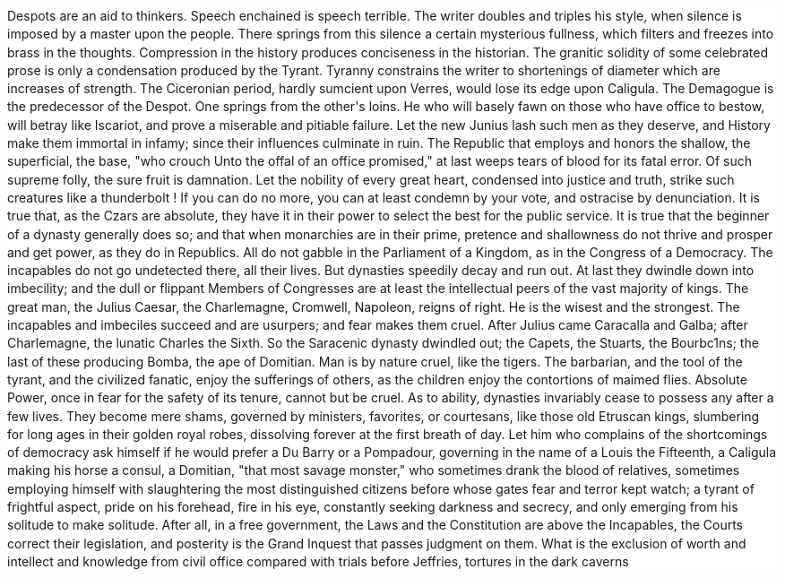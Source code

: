 Despots are an aid to thinkers. Speech enchained is speech
terrible. The writer doubles and triples his style, when silence is
imposed by a master upon the people. There springs from this silence
a certain mysterious fullness, which filters and freezes into brass
in the thoughts. Compression in the history produces conciseness in
the historian. The granitic solidity of some celebrated prose is
only a condensation produced by the Tyrant. Tyranny constrains the
writer to shortenings of diameter which are increases of strength.
The Ciceronian period, hardly sumcient upon Verres, would lose its
edge upon Caligula.
The Demagogue is the predecessor of the Despot. One springs from
the other's loins. He who will basely fawn on those who have office
to bestow, will betray like Iscariot, and prove a miserable and
pitiable failure. Let the new Junius lash such men as they deserve,
and History make them immortal in infamy; since their influences
culminate in ruin. The Republic that employs and honors the shallow,
the superficial, the base,
"who crouch
Unto the offal of an office promised,"
at last weeps tears of blood for its fatal error. Of such supreme
folly, the sure fruit is damnation. Let the nobility of every great
heart, condensed into justice and truth, strike such creatures like
a thunderbolt ! If you can do no more, you can at least condemn by
your vote, and ostracise by denunciation.
It is true that, as the Czars are absolute, they have it in their
power to select the best for the public service. It is true that the
beginner of a dynasty generally does so; and that when monarchies
are in their prime, pretence and shallowness do not thrive and
prosper and get power, as they do in Republics. All do not gabble in
the Parliament of a Kingdom, as in the Congress of a Democracy. The
incapables do not go undetected there, all their lives.
But dynasties speedily decay and run out. At last they dwindle
down into imbecility; and the dull or flippant Members of Congresses
are at least the intellectual peers of the vast majority of kings.
The great man, the Julius Caesar, the Charlemagne, Cromwell,
Napoleon, reigns of right. He is the wisest and the strongest. The
incapables and imbeciles succeed and are usurpers; and fear makes
them cruel. After Julius came Caracalla and Galba; after
Charlemagne, the lunatic Charles the Sixth. So the Saracenic dynasty
dwindled out; the Capets, the Stuarts, the Bourbc1ns; the last of
these producing Bomba, the ape of Domitian.
Man is by nature cruel, like the tigers. The barbarian, and the
tool of the tyrant, and the civilized fanatic, enjoy the sufferings
of others, as the children enjoy the contortions of maimed flies.
Absolute Power, once in fear for the safety of its tenure, cannot
but be cruel.
As to ability, dynasties invariably cease to possess any after a
few lives. They become mere shams, governed by ministers, favorites,
or courtesans, like those old Etruscan kings, slumbering for long
ages in their golden royal robes, dissolving forever at the first
breath of day. Let him who complains of the shortcomings of
democracy ask himself if he would prefer a Du Barry or a Pompadour,
governing in the name of a Louis the Fifteenth, a Caligula making
his horse a consul, a Domitian, "that most savage monster," who
sometimes drank the blood of relatives, sometimes employing himself
with slaughtering the most distinguished citizens before whose gates
fear and terror kept watch; a tyrant of frightful aspect, pride on
his forehead, fire in his eye, constantly seeking darkness and
secrecy, and only emerging from his solitude to make solitude. After
all, in a free government, the Laws and the Constitution are above
the Incapables, the Courts correct their legislation, and posterity
is the Grand Inquest that passes judgment on them. What is the
exclusion of worth and intellect and knowledge from civil office
compared with trials before Jeffries, tortures in the dark caverns